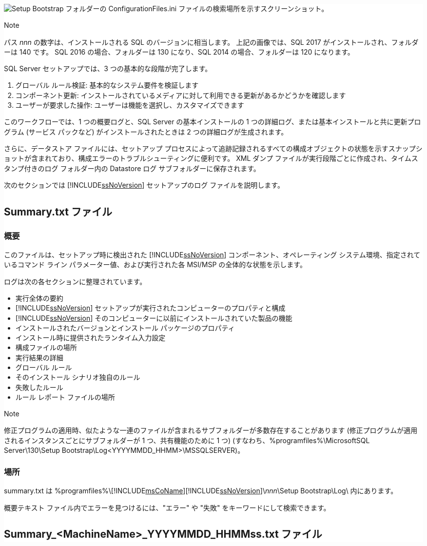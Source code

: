 
 ![Setup Bootstrap フォルダーの ConfigurationFiles.ini ファイルの検索場所を示すスクリーンショット。](media/view-and-read-sql-server-setup-log-files/setup-bootstrap-example.png)

 >[!NOTE]
 > パス *nnn* の数字は、インストールされる SQL のバージョンに相当します。 上記の画像では、SQL 2017 がインストールされ、フォルダーは 140 です。 SQL 2016 の場合、フォルダーは 130 になり、SQL 2014 の場合、フォルダーは 120 になります。
  
 SQL Server セットアップでは、3 つの基本的な段階が完了します。 
  
1.  グローバル ルール検証: 基本的なシステム要件を検証します
2.  コンポーネント更新: インストールされているメディアに対して利用できる更新があるかどうかを確認します
3.  ユーザーが要求した操作: ユーザーは機能を選択し、カスタマイズできます
  

このワークフローでは、1 つの概要ログと、SQL Server の基本インストールの 1 つの詳細ログ、または基本インストールと共に更新プログラム (サービス パックなど) がインストールされたときは 2 つの詳細ログが生成されます。 
  
さらに、データストア ファイルには、セットアップ プロセスによって追跡記録されるすべての構成オブジェクトの状態を示すスナップショットが含まれており、構成エラーのトラブルシューティングに便利です。 XML ダンプ ファイルが実行段階ごとに作成され、タイムスタンプ付きのログ フォルダー内の Datastore ログ サブフォルダーに保存されます。 

次のセクションでは [!INCLUDE[ssNoVersion](../../includes/ssnoversion-md.md)] セットアップのログ ファイルを説明します。  
  
## <a name="summarytxt-file"></a>Summary.txt ファイル 
  
### <a name="overview"></a>概要  
 このファイルは、セットアップ時に検出された [!INCLUDE[ssNoVersion](../../includes/ssnoversion-md.md)] コンポーネント、オペレーティング システム環境、指定されているコマンド ライン パラメーター値、および実行された各 MSI/MSP の全体的な状態を示します。
  
 ログは次の各セクションに整理されています。
  
-   実行全体の要約  
-   [!INCLUDE[ssNoVersion](../../includes/ssnoversion-md.md)] セットアップが実行されたコンピューターのプロパティと構成  
-   [!INCLUDE[ssNoVersion](../../includes/ssnoversion-md.md)] そのコンピューターに以前にインストールされていた製品の機能  
-   インストールされたバージョンとインストール パッケージのプロパティ
-   インストール時に提供されたランタイム入力設定  
-   構成ファイルの場所  
-   実行結果の詳細  
-   グローバル ルール  
-   そのインストール シナリオ独自のルール  
-   失敗したルール  
-   ルール レポート ファイルの場所


  >[!NOTE]
  > 修正プログラムの適用時、似たような一連のファイルが含まれるサブフォルダーが多数存在することがあります (修正プログラムが適用されるインスタンスごとにサブフォルダーが 1 つ、共有機能のために 1 つ) (すなわち、%programfiles%\MicrosoftSQL Server\130\Setup Bootstrap\Log\<YYYYMMDD_HHMM>\MSSQLSERVER)。 
  
### <a name="location"></a>場所  
 summary.txt は %programfiles%\\[!INCLUDE[msCoName](../../includes/msconame-md.md)][!INCLUDE[ssNoVersion](../../includes/ssnoversion-md.md)]\\*nnn*\Setup Bootstrap\Log\\ 内にあります。
  
 概要テキスト ファイル内でエラーを見つけるには、"エラー" や "失敗" をキーワードにして検索できます。
  
## <a name="summary_machinename_yyyymmdd_hhmmsstxt-file"></a>Summary_\<MachineName>_YYYYMMDD_HHMMss.txt ファイル
  
